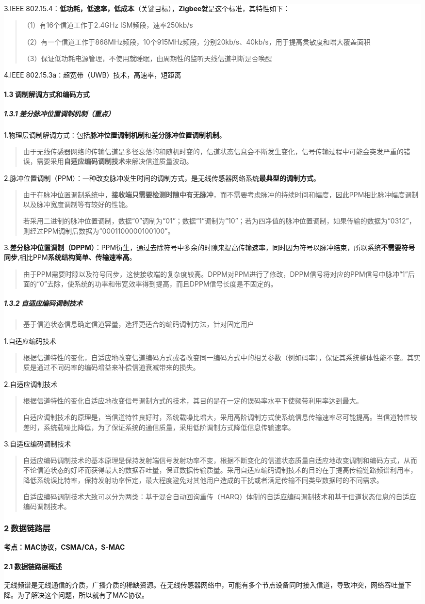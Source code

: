 3.IEEE 802.15.4：**低功耗，低速率，低成本**（关键目标），**Zigbee**就是这个标准，其特性如下：

> （1）有16个信道工作于2.4GHz ISM频段，速率250kb/s
>
> （2）有一个信道工作于868MHz频段，10个915MHz频段，分别20kb/s、40kb/s，用于提高灵敏度和增大覆盖面积
>
> （3）保证低功耗电源管理，不使用就睡眠，由周期性的监听天线信道判断是否唤醒

4.IEEE 802.15.3a：超宽带（UWB）技术，高速率，短距离

#### 1.3 调制解调方式和编码方式

##### 1.3.1 差分脉冲位置调制机制（重点）

1.物理层调制解调方式：包括**脉冲位置调制机制**和**差分脉冲位置调制机制**。

> 由于无线传感器网络的传输信道是多径衰落的和随机时变的，信道状态信息会不断发生变化，信号传输过程中可能会突发严重的错误，需要采用**自适应编码调制技术**来解决信道质量波动。

2.脉冲位置调制（PPM）：一种改变脉冲发生时间的调制方式，是无线传感器网络系统**最典型的调制方式**。

> 由于在脉冲位置调制系统中，**接收端只需要检测时隙中有无脉冲**，而不需要考虑脉冲的持续时间和幅度，因此PPM相比脉冲幅度调制以及脉冲宽度调制等有较好的性能。
>
> 若采用二进制的脉冲位置调制，数据“0”调制为“01”；数据“1”调制为“10”；若为四净值的脉冲位置调制，如果传输的数据为“0312”，则经过PPM调制后数据为“0001100000100100”。

3.**差分脉冲位置调制（DPPM）**：PPM衍生，通过去除符号中多余的时隙来提高传输速率，同时因为符号以脉冲结束，所以系统**不需要符号同步**,相比PPM**系统结构简单、传输速率高**。

> 由于PPM需要时隙以及符号同步，这使接收端的复杂度较高。DPPM对PPM进行了修改，DPPM信号将对应的PPM信号中脉冲“1”后面的“0”去除，使系统的功率和带宽效率得到提高，而且DPPM信号长度是不固定的。

##### 1.3.2 自适应编码调制技术

> 基于信道状态信息确定信道容量，选择更适合的编码调制方法，针对固定用户

1.自适应编码技术

> 根据信道特性的变化，自适应地改变信道编码方式或者改变同一编码方式中的相关参数（例如码率），保证其系统整体性能不变。其实质是通过不同码率的编码增益来补偿信道衰减带来的损失。

2.自适应调制技术

> 根据信道特性的变化自适应地改变信号调制方式的技术，其目的是在一定的误码率水平下使频带利用率达到最大。
>
> 自适应调制技术的原理是，当信道特性良好时，系统载噪比增大，采用高阶调制方式使系统信息传输速率尽可能提高。当信道特性较差时，系统载噪比降低，为了保证系统的通信质量，采用低阶调制方式降低信息传输速率。

3.自适应编码调制技术

> 自适应编码调制技术的基本原理是保持发射端信号发射功率不变，根据不断变化的信道状态质量自适应地改变调制和编码方式，从而不论信道状态的好坏而获得最大的数据吞吐量，保证数据传输质量。采用自适应编码调制技术的目的在于提高传输链路频谱利用率，降低系统误比特率，保持发射功率恒定，最大程度避免对其他用户造成的干扰或者满足传输不同类型数据时的不同需求。
>
> 自适应编码调制技术大致可以分为两类：基于混合自动回询重传（HARQ）体制的自适应编码调制技术和基于信道状态信息的自适应编码调制技术。

### 2 数据链路层

**考点：MAC协议，CSMA/CA，S-MAC**

#### 2.1 数据链路层概述

无线频谱是无线通信的介质，广播介质的稀缺资源。在无线传感器网络中，可能有多个节点设备同时接入信道，导致冲突，网络吞吐量下降。为了解决这个问题，所以就有了MAC协议。
